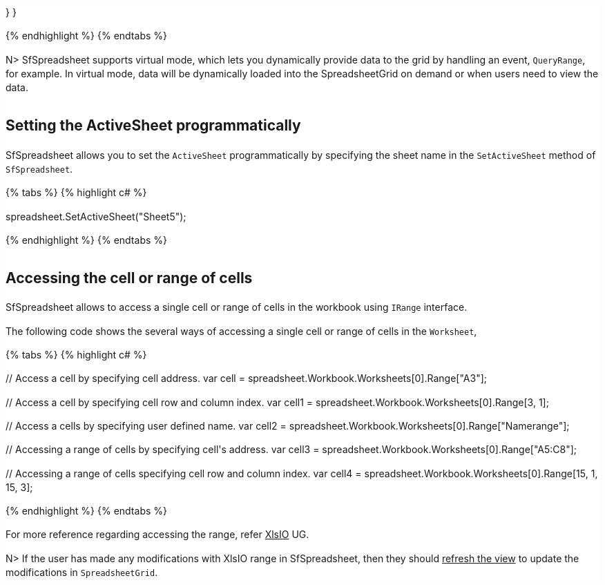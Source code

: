    }
}

{% endhighlight %}
{% endtabs %}

N> SfSpreadsheet supports virtual mode, which lets you dynamically provide data to the grid by handling an event, `QueryRange`, for example. In virtual mode, data will be dynamically loaded into the SpreadsheetGrid on demand or when users need to view the data.

## Setting the ActiveSheet programmatically

SfSpreadsheet allows you to set the `ActiveSheet` programmatically by specifying the sheet name in the `SetActiveSheet` method of `SfSpreadsheet`.

{% tabs %}
{% highlight c# %}

spreadsheet.SetActiveSheet("Sheet5");

{% endhighlight %}
{% endtabs %}


## Accessing the cell or range of cells

SfSpreadsheet allows to access a single cell or range of cells in the workbook using `IRange` interface.

The following code shows the several ways of accessing a single cell or range of cells in the `Worksheet`,

{% tabs %}
{% highlight c# %}

// Access a cell by specifying cell address. 
var cell = spreadsheet.Workbook.Worksheets[0].Range["A3"];

// Access a cell by specifying cell row and column index. 
var cell1 = spreadsheet.Workbook.Worksheets[0].Range[3, 1];

// Access a cells by specifying user defined name.
var cell2 = spreadsheet.Workbook.Worksheets[0].Range["Namerange"];

// Accessing a range of cells by specifying cell's address.
var cell3 = spreadsheet.Workbook.Worksheets[0].Range["A5:C8"];

// Accessing a range of cells specifying cell row and column index.
var cell4 = spreadsheet.Workbook.Worksheets[0].Range[15, 1, 15, 3];

{% endhighlight %}
{% endtabs %}

For more reference regarding accessing the range, refer [XlsIO](http://help.syncfusion.com/file-formats/xlsio/worksheet-cells-manipulation#accessing-a-cell-or-a-range) UG.

N>  If the user has made any modifications with XlsIO range in SfSpreadsheet, then they should [refresh the view](https://help.syncfusion.com/document-processing/excel/spreadsheet/uwp/working-with-sfspreadsheet#refreshing-the-view) to update the modifications in `SpreadsheetGrid`.
